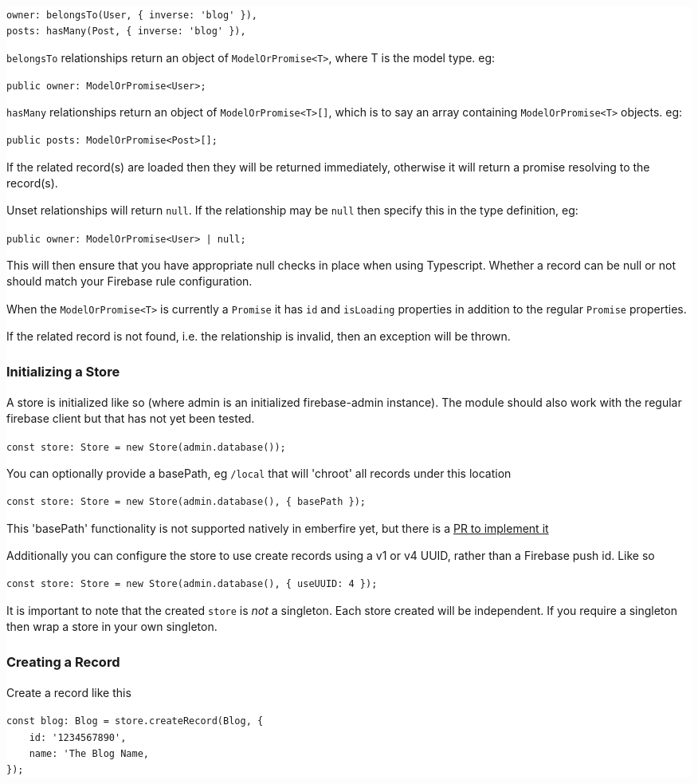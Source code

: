     owner: belongsTo(User, { inverse: 'blog' }),
    posts: hasMany(Post, { inverse: 'blog' }),

`belongsTo` relationships return an object of `ModelOrPromise<T>`, where T is the model type. eg:

    public owner: ModelOrPromise<User>;

`hasMany` relationships return an object of `ModelOrPromise<T>[]`, which is to say an array containing `ModelOrPromise<T>` objects. eg:

    public posts: ModelOrPromise<Post>[];

If the related record(s) are loaded then they will be returned immediately, otherwise it will return a promise resolving to the record(s).

Unset relationships will return `null`. If the relationship may be `null` then specify this in the type definition, eg:

    public owner: ModelOrPromise<User> | null;

This will then ensure that you have appropriate null checks in place when using Typescript. Whether a record can be null or not should match your Firebase rule configuration.

When the `ModelOrPromise<T>` is currently a `Promise` it has `id` and `isLoading` properties in addition to the regular `Promise` properties.

If the related record is not found, i.e. the relationship is invalid, then an exception will be thrown.

### Initializing a Store

A store is initialized like so (where admin is an initialized firebase-admin instance). The module should also work with the regular firebase client but that has not yet been tested.

    const store: Store = new Store(admin.database());

You can optionally provide a basePath, eg `/local` that will 'chroot' all records under this location

    const store: Store = new Store(admin.database(), { basePath });

This 'basePath' functionality is not supported natively in emberfire yet, but there is a [PR to implement it](https://github.com/firebase/emberfire/pull/513) 

Additionally you can configure the store to use create records using a v1 or v4 UUID, rather than a Firebase push id. Like so

    const store: Store = new Store(admin.database(), { useUUID: 4 });

It is important to note that the created `store` is _not_ a singleton. Each store created will be independent. If you require a singleton then wrap a store in your own singleton.

### Creating a Record

Create a record like this

    const blog: Blog = store.createRecord(Blog, {
        id: '1234567890',
        name: 'The Blog Name,
    });
